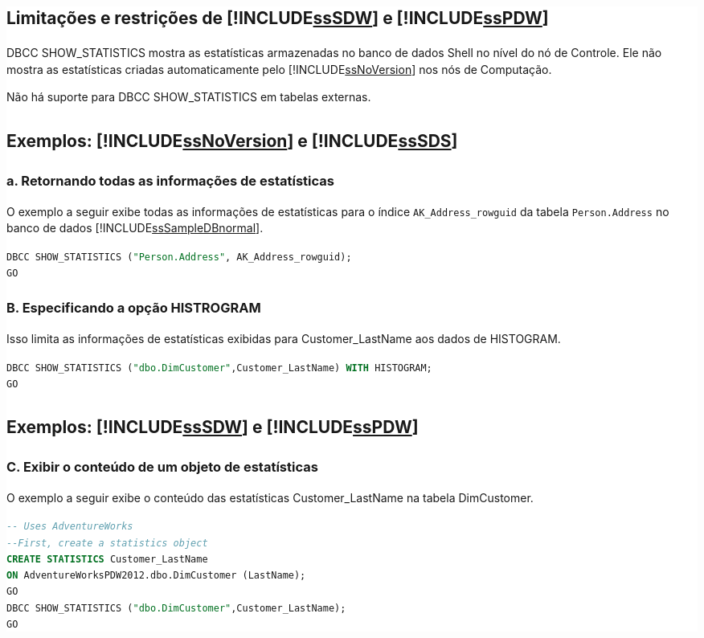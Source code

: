 ## <a name="limitations-and-restrictions-for-sssdw-and-sspdw"></a>Limitações e restrições de [!INCLUDE[ssSDW](../../includes/sssdw-md.md)] e [!INCLUDE[ssPDW](../../includes/sspdw-md.md)]  
DBCC SHOW_STATISTICS mostra as estatísticas armazenadas no banco de dados Shell no nível do nó de Controle. Ele não mostra as estatísticas criadas automaticamente pelo [!INCLUDE[ssNoVersion](../../includes/ssnoversion-md.md)] nos nós de Computação.
  
Não há suporte para DBCC SHOW_STATISTICS em tabelas externas.
  
## <a name="examples-ssnoversion-and-sssds"></a>Exemplos: [!INCLUDE[ssNoVersion](../../includes/ssnoversion-md.md)] e [!INCLUDE[ssSDS](../../includes/sssds-md.md)]  
### <a name="a-returning-all-statistics-information"></a>a. Retornando todas as informações de estatísticas  
O exemplo a seguir exibe todas as informações de estatísticas para o índice `AK_Address_rowguid` da tabela `Person.Address` no banco de dados [!INCLUDE[ssSampleDBnormal](../../includes/sssampledbnormal-md.md)].
  
```sql
DBCC SHOW_STATISTICS ("Person.Address", AK_Address_rowguid);  
GO  
```  
  
### <a name="b-specifying-the-histogram-option"></a>B. Especificando a opção HISTROGRAM  
Isso limita as informações de estatísticas exibidas para Customer_LastName aos dados de HISTOGRAM.
  
```sql
DBCC SHOW_STATISTICS ("dbo.DimCustomer",Customer_LastName) WITH HISTOGRAM;  
GO  
```  
  
## <a name="examples-sssdw-and-sspdw"></a>Exemplos: [!INCLUDE[ssSDW](../../includes/sssdw-md.md)] e [!INCLUDE[ssPDW](../../includes/sspdw-md.md)]  
### <a name="c-display-the-contents-of-one-statistics-object"></a>C. Exibir o conteúdo de um objeto de estatísticas  
 O exemplo a seguir exibe o conteúdo das estatísticas Customer_LastName na tabela DimCustomer.  
  
```sql
-- Uses AdventureWorks  
--First, create a statistics object  
CREATE STATISTICS Customer_LastName   
ON AdventureWorksPDW2012.dbo.DimCustomer (LastName);  
GO  
DBCC SHOW_STATISTICS ("dbo.DimCustomer",Customer_LastName);  
GO  
```  
  